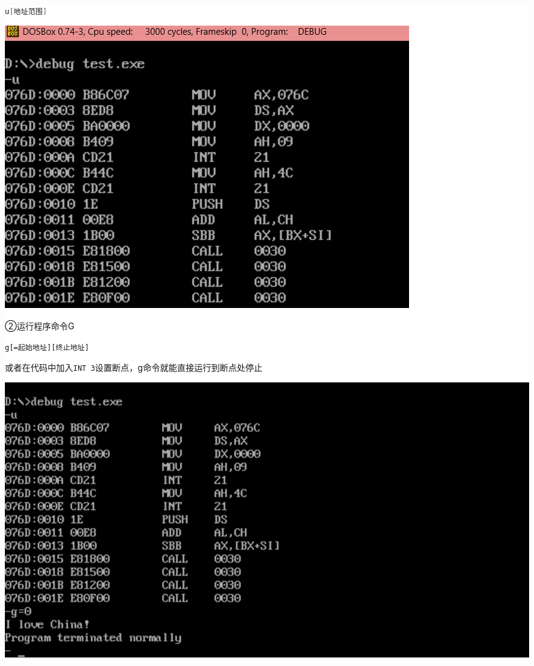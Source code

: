 ```asm
u[地址范围]
```

![image-20251016134442828](实验一.assets/image-20251016134442828.png)

②运行程序命令G

```
g[=起始地址][终止地址]
```

或者在代码中加入`INT 3`设置断点，g命令就能直接运行到断点处停止

![image-20251016134636939](实验一.assets/image-20251016134636939.png)
